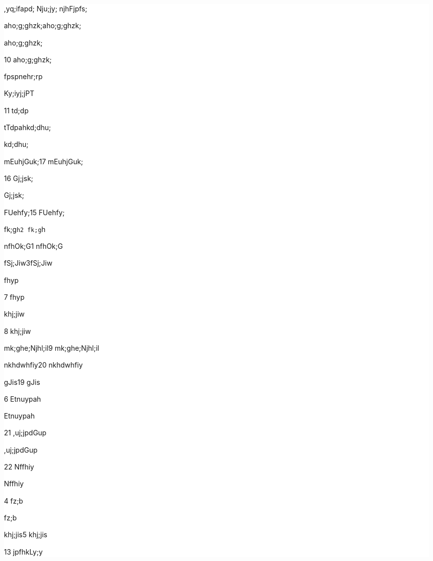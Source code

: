 ,yq;ifapd; Nju;jy; njhFjpfs;

aho;g;ghzk;aho;g;ghzk;

aho;g;ghzk;

10 aho;g;ghzk;

fpspnehr;rp

Ky;iyj;jPT

11 td;dp

tTdpahkd;dhu;

kd;dhu;

mEuhjGuk;17 mEuhjGuk;

16 Gj;jsk;

Gj;jsk;

FUehfy;15 FUehfy;

fk;g`h2 fk;g`h

nfhOk;G1 nfhOk;G

fSj;Jiw3fSj;Jiw

fhyp

7 fhyp

khj;jiw

8 khj;jiw

mk;ghe;Njhl;il9 mk;ghe;Njhl;il

nkhdwhfiy20 nkhdwhfiy

gJis19 gJis

6 Etnuypah

Etnuypah

21 ,uj;jpdGup

,uj;jpdGup

22 Nffhiy

Nffhiy

4 fz;b

fz;b

khj;jis5 khj;jis

13 jpfhkLy;y

